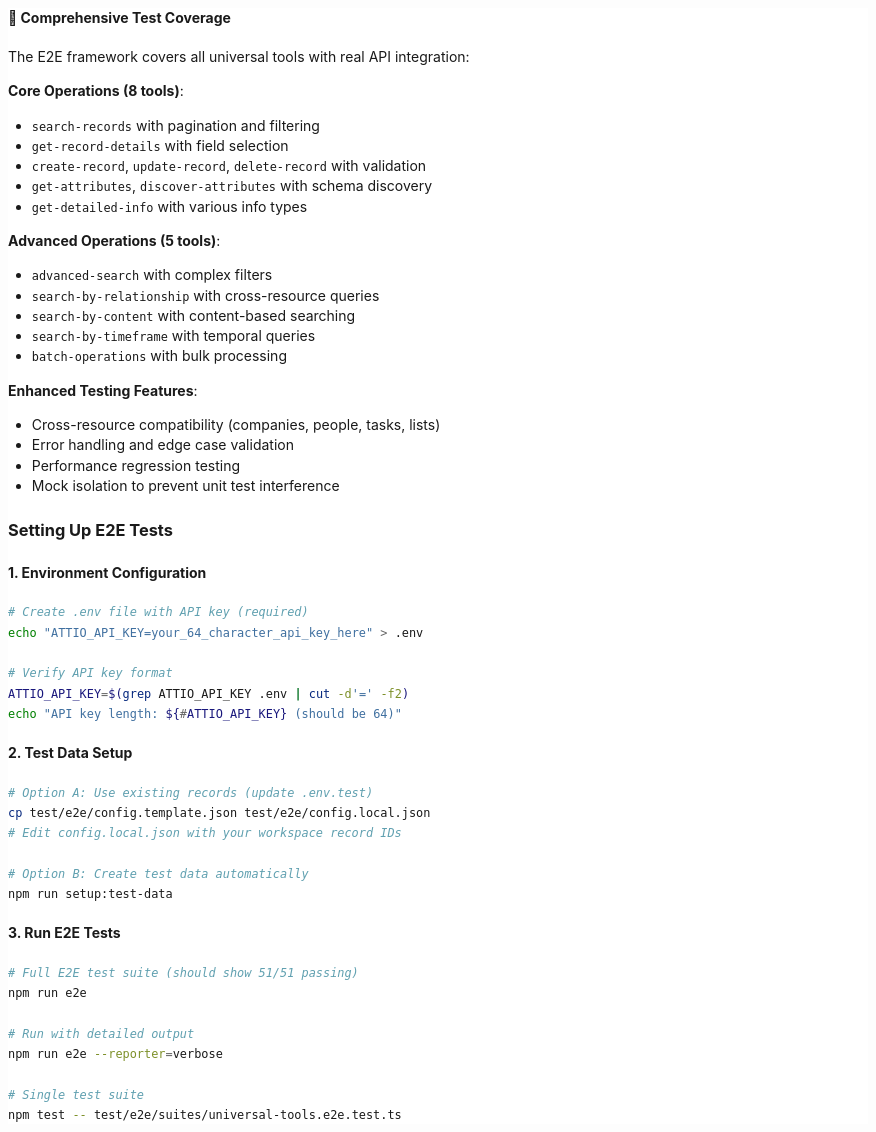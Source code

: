 #### 🎯 **Comprehensive Test Coverage**

The E2E framework covers all universal tools with real API integration:

**Core Operations (8 tools)**:
- `search-records` with pagination and filtering
- `get-record-details` with field selection
- `create-record`, `update-record`, `delete-record` with validation
- `get-attributes`, `discover-attributes` with schema discovery
- `get-detailed-info` with various info types

**Advanced Operations (5 tools)**:
- `advanced-search` with complex filters
- `search-by-relationship` with cross-resource queries
- `search-by-content` with content-based searching
- `search-by-timeframe` with temporal queries
- `batch-operations` with bulk processing

**Enhanced Testing Features**:
- Cross-resource compatibility (companies, people, tasks, lists)
- Error handling and edge case validation
- Performance regression testing
- Mock isolation to prevent unit test interference

### Setting Up E2E Tests

#### 1. **Environment Configuration**
```bash
# Create .env file with API key (required)
echo "ATTIO_API_KEY=your_64_character_api_key_here" > .env

# Verify API key format
ATTIO_API_KEY=$(grep ATTIO_API_KEY .env | cut -d'=' -f2)
echo "API key length: ${#ATTIO_API_KEY} (should be 64)"
```

#### 2. **Test Data Setup**
```bash
# Option A: Use existing records (update .env.test)
cp test/e2e/config.template.json test/e2e/config.local.json
# Edit config.local.json with your workspace record IDs

# Option B: Create test data automatically
npm run setup:test-data
```

#### 3. **Run E2E Tests**
```bash
# Full E2E test suite (should show 51/51 passing)
npm run e2e

# Run with detailed output
npm run e2e --reporter=verbose

# Single test suite
npm test -- test/e2e/suites/universal-tools.e2e.test.ts
```
